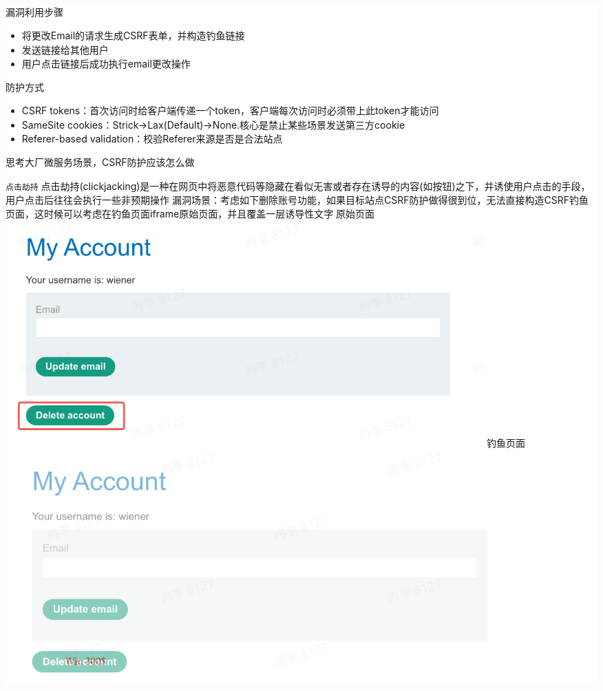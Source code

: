 漏洞利用步骤
+ 将更改Email的请求生成CSRF表单，并构造钓鱼链接
+ 发送链接给其他用户
+ 用户点击链接后成功执行email更改操作

防护方式
+ CSRF tokens：首次访问时给客户端传递一个token，客户端每次访问时必须带上此token才能访问
+ SameSite cookies：Strick->Lax(Default)->None.核心是禁止某些场景发送第三方cookie
+ Referer-based validation：校验Referer来源是否是合法站点

思考大厂微服务场景，CSRF防护应该怎么做

`点击劫持`
点击劫持(clickjacking)是一种在网页中将恶意代码等隐藏在看似无害或者存在诱导的内容(如按钮)之下，并诱使用户点击的手段，用户点击后往往会执行一些非预期操作
漏洞场景：考虑如下删除账号功能，如果目标站点CSRF防护做得很到位，无法直接构造CSRF钓鱼页面，这时候可以考虑在钓鱼页面iframe原始页面，并且覆盖一层诱导性文字
原始页面
![1](QQ20250121-231319.png)
钓鱼页面
![1](QQ20250121-231330.png)
